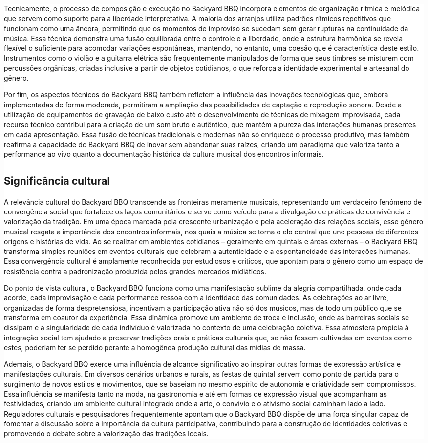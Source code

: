 Tecnicamente, o processo de composição e execução no Backyard BBQ incorpora elementos de organização rítmica e melódica que servem como suporte para a liberdade interpretativa. A maioria dos arranjos utiliza padrões rítmicos repetitivos que funcionam como uma âncora, permitindo que os momentos de improviso se sucedam sem gerar rupturas na continuidade da música. Essa técnica demonstra uma fusão equilibrada entre o controle e a liberdade, onde a estrutura harmônica se revela flexível o suficiente para acomodar variações espontâneas, mantendo, no entanto, uma coesão que é característica deste estilo. Instrumentos como o violão e a guitarra elétrica são frequentemente manipulados de forma que seus timbres se misturem com percussões orgânicas, criadas inclusive a partir de objetos cotidianos, o que reforça a identidade experimental e artesanal do gênero.  

Por fim, os aspectos técnicos do Backyard BBQ também refletem a influência das inovações tecnológicas que, embora implementadas de forma moderada, permitiram a ampliação das possibilidades de captação e reprodução sonora. Desde a utilização de equipamentos de gravação de baixo custo até o desenvolvimento de técnicas de mixagem improvisada, cada recurso técnico contribui para a criação de um som bruto e autêntico, que mantém a pureza das interações humanas presentes em cada apresentação. Essa fusão de técnicas tradicionais e modernas não só enriquece o processo produtivo, mas também reafirma a capacidade do Backyard BBQ de inovar sem abandonar suas raízes, criando um paradigma que valoriza tanto a performance ao vivo quanto a documentação histórica da cultura musical dos encontros informais.


## Significância cultural

A relevância cultural do Backyard BBQ transcende as fronteiras meramente musicais, representando um verdadeiro fenômeno de convergência social que fortalece os laços comunitários e serve como veículo para a divulgação de práticas de convivência e valorização da tradição. Em uma época marcada pela crescente urbanização e pela aceleração das relações sociais, esse gênero musical resgata a importância dos encontros informais, nos quais a música se torna o elo central que une pessoas de diferentes origens e histórias de vida. Ao se realizar em ambientes cotidianos – geralmente em quintais e áreas externas – o Backyard BBQ transforma simples reuniões em eventos culturais que celebram a autenticidade e a espontaneidade das interações humanas. Essa convergência cultural é amplamente reconhecida por estudiosos e críticos, que apontam para o gênero como um espaço de resistência contra a padronização produzida pelos grandes mercados midiáticos.  

Do ponto de vista cultural, o Backyard BBQ funciona como uma manifestação sublime da alegria compartilhada, onde cada acorde, cada improvisação e cada performance ressoa com a identidade das comunidades. As celebrações ao ar livre, organizadas de forma despretensiosa, incentivam a participação ativa não só dos músicos, mas de todo um público que se transforma em coautor da experiência. Essa dinâmica promove um ambiente de troca e inclusão, onde as barreiras sociais se dissipam e a singularidade de cada indivíduo é valorizada no contexto de uma celebração coletiva. Essa atmosfera propícia à integração social tem ajudado a preservar tradições orais e práticas culturais que, se não fossem cultivadas em eventos como estes, poderiam ter se perdido perante a homogênea produção cultural das mídias de massa.  

Ademais, o Backyard BBQ exerce uma influência de alcance significativo ao inspirar outras formas de expressão artística e manifestações culturais. Em diversos cenários urbanos e rurais, as festas de quintal servem como ponto de partida para o surgimento de novos estilos e movimentos, que se baseiam no mesmo espírito de autonomia e criatividade sem compromissos. Essa influência se manifesta tanto na moda, na gastronomia e até em formas de expressão visual que acompanham as festividades, criando um ambiente cultural integrado onde a arte, o convívio e o ativismo social caminham lado a lado. Reguladores culturais e pesquisadores frequentemente apontam que o Backyard BBQ dispõe de uma força singular capaz de fomentar a discussão sobre a importância da cultura participativa, contribuindo para a construção de identidades coletivas e promovendo o debate sobre a valorização das tradições locais.  
